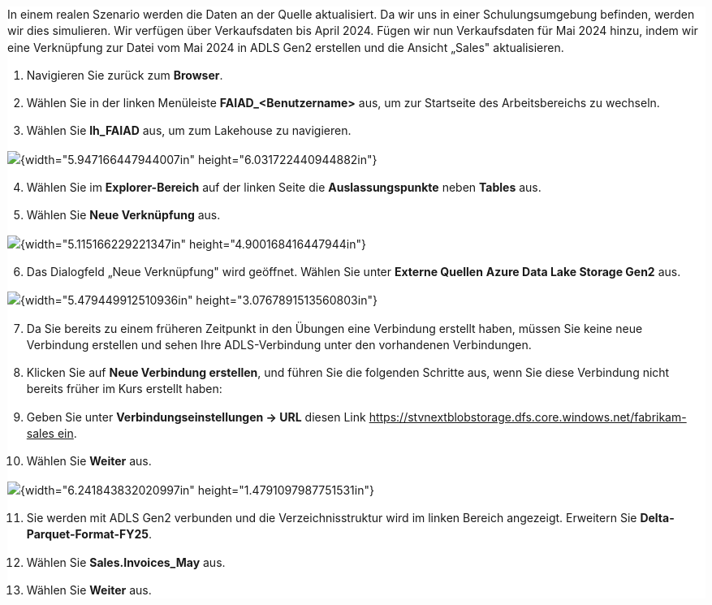 In einem realen Szenario werden die Daten an der Quelle aktualisiert. Da
wir uns in einer Schulungsumgebung befinden, werden wir dies simulieren.
Wir verfügen über Verkaufsdaten bis April 2024. Fügen wir nun
Verkaufsdaten für Mai 2024 hinzu, indem wir eine Verknüpfung zur Datei
vom Mai 2024 in ADLS Gen2 erstellen und die Ansicht „Sales"
aktualisieren.

1.  Navigieren Sie zurück zum **Browser**.

2.  Wählen Sie in der linken Menüleiste **FAIAD\_\<Benutzername\>** aus,
    um zur Startseite des Arbeitsbereichs zu wechseln.

3.  Wählen Sie **lh_FAIAD** aus, um zum Lakehouse zu navigieren.

![](images7/media/image45.png){width="5.947166447944007in"
height="6.031722440944882in"}

4.  Wählen Sie im **Explorer-Bereich** auf der linken Seite die
    **Auslassungspunkte** neben **Tables** aus.

5.  Wählen Sie **Neue Verknüpfung** aus.

![](images7/media/image46.png){width="5.115166229221347in"
height="4.900168416447944in"}

6.  Das Dialogfeld „Neue Verknüpfung" wird geöffnet. Wählen Sie unter
    **Externe Quellen** **Azure Data Lake Storage Gen2** aus.

![](images7/media/image47.jpeg){width="5.479449912510936in"
height="3.0767891513560803in"}

7.  Da Sie bereits zu einem früheren Zeitpunkt in den Übungen eine
    Verbindung erstellt haben, müssen Sie keine neue Verbindung
    erstellen und sehen Ihre ADLS-Verbindung unter den vorhandenen
    Verbindungen.

8.  Klicken Sie auf **Neue Verbindung erstellen**, und führen Sie die
    folgenden Schritte aus, wenn Sie diese Verbindung nicht bereits
    früher im Kurs erstellt haben:

9.  Geben Sie unter **Verbindungseinstellungen -\> URL** diesen Link
    [https://stvnextblobstorage.dfs.core.windows.net/fabrikam-sales
    ein](https://stvnextblobstorage.dfs.core.windows.net/fabrikam-sales%20ein).

10. Wählen Sie **Weiter** aus.

![](images7/media/image48.png){width="6.241843832020997in"
height="1.4791097987751531in"}

11. Sie werden mit ADLS Gen2 verbunden und die Verzeichnisstruktur wird
    im linken Bereich angezeigt. Erweitern Sie
    **Delta-Parquet-Format-FY25**.

12. Wählen Sie **Sales.Invoices_May** aus.

13. Wählen Sie **Weiter** aus.
